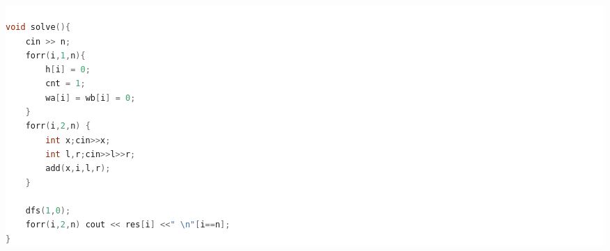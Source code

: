 ```cpp

void solve(){
    cin >> n;
    forr(i,1,n){
        h[i] = 0;
        cnt = 1;
        wa[i] = wb[i] = 0;
    }
    forr(i,2,n) {
        int x;cin>>x;
        int l,r;cin>>l>>r;
        add(x,i,l,r);
    }

    dfs(1,0);
    forr(i,2,n) cout << res[i] <<" \n"[i==n];
}
```

